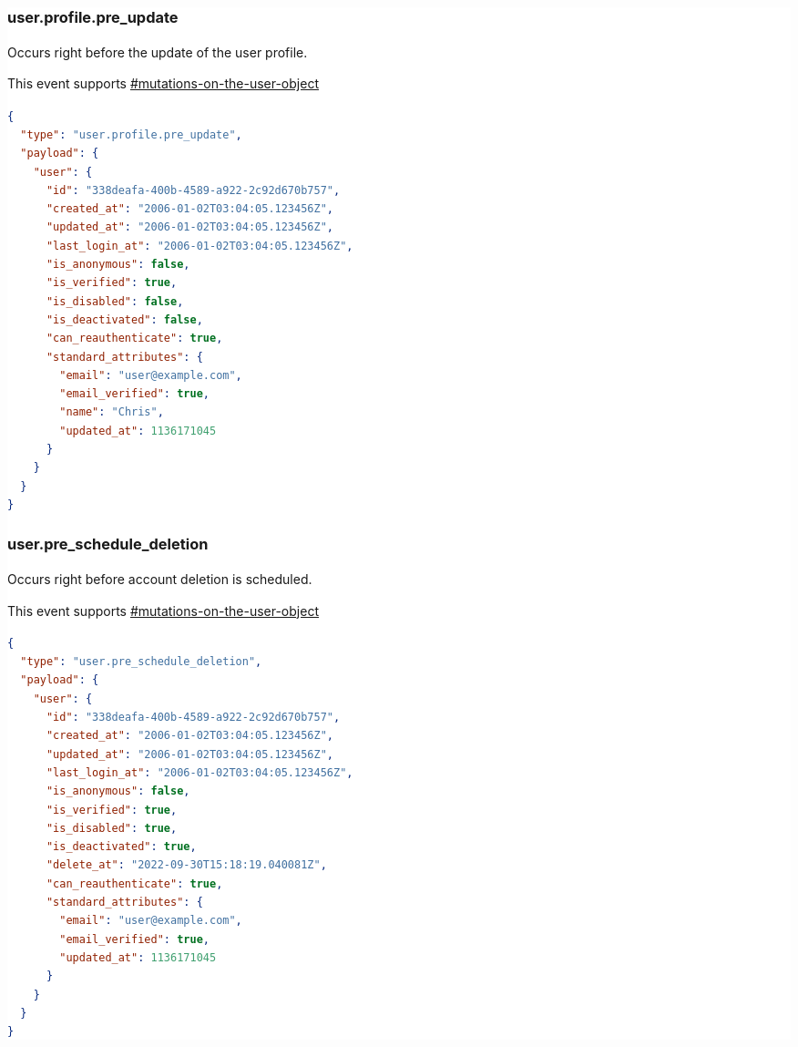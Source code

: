 ### user.profile.pre\_update

Occurs right before the update of the user profile.

This event supports [#mutations-on-the-user-object](blocking-events.md#mutations-on-the-user-object "mention")

```json
{
  "type": "user.profile.pre_update",
  "payload": {
    "user": {
      "id": "338deafa-400b-4589-a922-2c92d670b757",
      "created_at": "2006-01-02T03:04:05.123456Z",
      "updated_at": "2006-01-02T03:04:05.123456Z",
      "last_login_at": "2006-01-02T03:04:05.123456Z",
      "is_anonymous": false,
      "is_verified": true,
      "is_disabled": false,
      "is_deactivated": false,
      "can_reauthenticate": true,
      "standard_attributes": {
        "email": "user@example.com",
        "email_verified": true,
        "name": "Chris",
        "updated_at": 1136171045
      }
    }
  }
}
```

### user.pre\_schedule\_deletion

Occurs right before account deletion is scheduled.

This event supports [#mutations-on-the-user-object](blocking-events.md#mutations-on-the-user-object "mention")

```json
{
  "type": "user.pre_schedule_deletion",
  "payload": {
    "user": {
      "id": "338deafa-400b-4589-a922-2c92d670b757",
      "created_at": "2006-01-02T03:04:05.123456Z",
      "updated_at": "2006-01-02T03:04:05.123456Z",
      "last_login_at": "2006-01-02T03:04:05.123456Z",
      "is_anonymous": false,
      "is_verified": true,
      "is_disabled": true,
      "is_deactivated": true,
      "delete_at": "2022-09-30T15:18:19.040081Z",
      "can_reauthenticate": true,
      "standard_attributes": {
        "email": "user@example.com",
        "email_verified": true,
        "updated_at": 1136171045
      }
    }
  }
}
```
